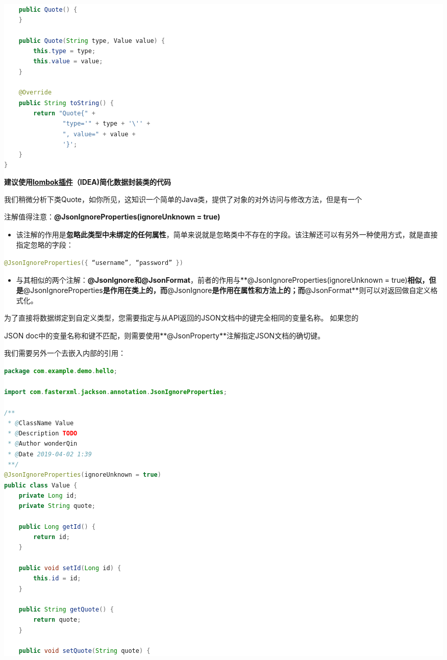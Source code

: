 ```java
    public Quote() {
    }

    public Quote(String type, Value value) {
        this.type = type;
        this.value = value;
    }

    @Override
    public String toString() {
        return "Quote{" +
                "type='" + type + '\'' +
                ", value=" + value +
                '}';
    }
}
```

**建议使用[lombok插件](https://www.projectlombok.org/download)（IDEA)简化数据封装类的代码**

我们稍微分析下类Quote，如你所见，这知识一个简单的Java类，提供了对象的对外访问与修改方法，但是有一个

注解值得注意：**@JsonIgnoreProperties(ignoreUnknown = true)**

- 该注解的作用是**忽略此类型中未绑定的任何属性**，简单来说就是忽略类中不存在的字段。该注解还可以有另外一种使用方式，就是直接指定忽略的字段：

```java
@JsonIgnoreProperties({ “username”, “password” })
```

- 与其相似的两个注解：**@JsonIgnore和@JsonFormat**，前者的作用与**@JsonIgnoreProperties(ignoreUnknown = true)**相似，但是**@JsonIgnoreProperties**是作用在类上的，而**@JsonIgnore**是作用在属性和方法上的；而**@JsonFormat**则可以对返回做自定义格式化。

为了直接将数据绑定到自定义类型，您需要指定与从API返回的JSON文档中的键完全相同的变量名称。 如果您的

JSON doc中的变量名称和键不匹配，则需要使用**@JsonProperty**注解指定JSON文档的确切键。

我们需要另外一个去嵌入内部的引用：

```Java
package com.example.demo.hello;

import com.fasterxml.jackson.annotation.JsonIgnoreProperties;

/**
 * @ClassName Value
 * @Description TODO
 * @Author wonderQin
 * @Date 2019-04-02 1:39
 **/
@JsonIgnoreProperties(ignoreUnknown = true)
public class Value {
    private Long id;
    private String quote;

    public Long getId() {
        return id;
    }

    public void setId(Long id) {
        this.id = id;
    }

    public String getQuote() {
        return quote;
    }

    public void setQuote(String quote) {
```